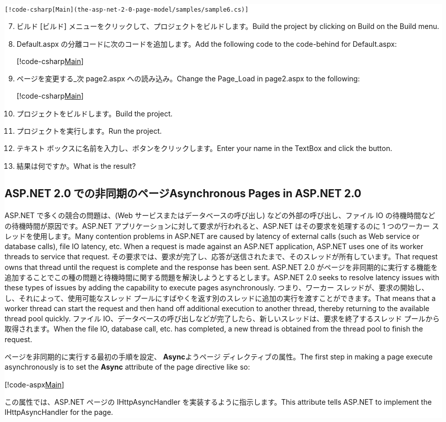     [!code-csharp[Main](the-asp-net-2-0-page-model/samples/sample6.cs)]
7. <span data-ttu-id="da91b-380">ビルド [ビルド] メニューをクリックして、プロジェクトをビルドします。</span><span class="sxs-lookup"><span data-stu-id="da91b-380">Build the project by clicking on Build on the Build menu.</span></span>
8. <span data-ttu-id="da91b-381">Default.aspx の分離コードに次のコードを追加します。</span><span class="sxs-lookup"><span data-stu-id="da91b-381">Add the following code to the code-behind for Default.aspx:</span></span> 

    [!code-csharp[Main](the-asp-net-2-0-page-model/samples/sample7.cs)]
9. <span data-ttu-id="da91b-382">ページを変更する\_次 page2.aspx への読み込み。</span><span class="sxs-lookup"><span data-stu-id="da91b-382">Change the Page\_Load in page2.aspx to the following:</span></span> 

    [!code-csharp[Main](the-asp-net-2-0-page-model/samples/sample8.cs)]
10. <span data-ttu-id="da91b-383">プロジェクトをビルドします。</span><span class="sxs-lookup"><span data-stu-id="da91b-383">Build the project.</span></span>
11. <span data-ttu-id="da91b-384">プロジェクトを実行します。</span><span class="sxs-lookup"><span data-stu-id="da91b-384">Run the project.</span></span>
12. <span data-ttu-id="da91b-385">テキスト ボックスに名前を入力し、ボタンをクリックします。</span><span class="sxs-lookup"><span data-stu-id="da91b-385">Enter your name in the TextBox and click the button.</span></span>
13. <span data-ttu-id="da91b-386">結果は何ですか。</span><span class="sxs-lookup"><span data-stu-id="da91b-386">What is the result?</span></span>

## <a name="asynchronous-pages-in-aspnet-20"></a><span data-ttu-id="da91b-387">ASP.NET 2.0 での非同期のページ</span><span class="sxs-lookup"><span data-stu-id="da91b-387">Asynchronous Pages in ASP.NET 2.0</span></span>

<span data-ttu-id="da91b-388">ASP.NET で多くの競合の問題は、(Web サービスまたはデータベースの呼び出し) などの外部の呼び出し、ファイル IO の待機時間などの待機時間が原因です。ASP.NET アプリケーションに対して要求が行われると、ASP.NET はその要求を処理するのに 1 つのワーカー スレッドを使用します。</span><span class="sxs-lookup"><span data-stu-id="da91b-388">Many contention problems in ASP.NET are caused by latency of external calls (such as Web service or database calls), file IO latency, etc. When a request is made against an ASP.NET application, ASP.NET uses one of its worker threads to service that request.</span></span> <span data-ttu-id="da91b-389">その要求では、要求が完了し、応答が送信されたまで、そのスレッドが所有しています。</span><span class="sxs-lookup"><span data-stu-id="da91b-389">That request owns that thread until the request is complete and the response has been sent.</span></span> <span data-ttu-id="da91b-390">ASP.NET 2.0 がページを非同期的に実行する機能を追加することでこの種の問題と待機時間に関する問題を解決しようとするとします。</span><span class="sxs-lookup"><span data-stu-id="da91b-390">ASP.NET 2.0 seeks to resolve latency issues with these types of issues by adding the capability to execute pages asynchronously.</span></span> <span data-ttu-id="da91b-391">つまり、ワーカー スレッドが、要求の開始し、し、それによって、使用可能なスレッド プールにすばやくを返す別のスレッドに追加の実行を渡すことができます。</span><span class="sxs-lookup"><span data-stu-id="da91b-391">That means that a worker thread can start the request and then hand off additional execution to another thread, thereby returning to the available thread pool quickly.</span></span> <span data-ttu-id="da91b-392">ファイル IO、データベースの呼び出しなどが完了したら、新しいスレッドは、要求を終了するスレッド プールから取得されます。</span><span class="sxs-lookup"><span data-stu-id="da91b-392">When the file IO, database call, etc. has completed, a new thread is obtained from the thread pool to finish the request.</span></span>

<span data-ttu-id="da91b-393">ページを非同期的に実行する最初の手順を設定、 **Async**ようページ ディレクティブの属性。</span><span class="sxs-lookup"><span data-stu-id="da91b-393">The first step in making a page execute asynchronously is to set the **Async** attribute of the page directive like so:</span></span>

[!code-aspx[Main](the-asp-net-2-0-page-model/samples/sample9.aspx)]

<span data-ttu-id="da91b-394">この属性では、ASP.NET ページの IHttpAsyncHandler を実装するように指示します。</span><span class="sxs-lookup"><span data-stu-id="da91b-394">This attribute tells ASP.NET to implement the IHttpAsyncHandler for the page.</span></span>
